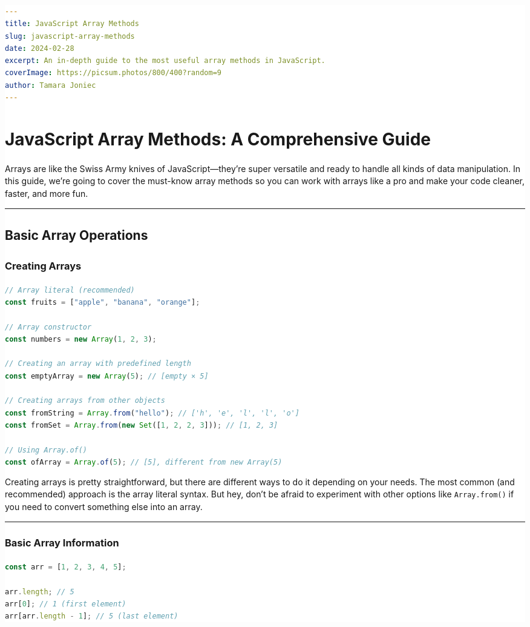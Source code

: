 ```yaml
---
title: JavaScript Array Methods
slug: javascript-array-methods
date: 2024-02-28
excerpt: An in-depth guide to the most useful array methods in JavaScript.
coverImage: https://picsum.photos/800/400?random=9
author: Tamara Joniec
---
```


# JavaScript Array Methods: A Comprehensive Guide

Arrays are like the Swiss Army knives of JavaScript—they’re super versatile and ready to handle all kinds of data manipulation. In this guide, we’re going to cover the must-know array methods so you can work with arrays like a pro and make your code cleaner, faster, and more fun.

---

## Basic Array Operations

### Creating Arrays

```javascript
// Array literal (recommended)
const fruits = ["apple", "banana", "orange"];

// Array constructor
const numbers = new Array(1, 2, 3);

// Creating an array with predefined length
const emptyArray = new Array(5); // [empty × 5]

// Creating arrays from other objects
const fromString = Array.from("hello"); // ['h', 'e', 'l', 'l', 'o']
const fromSet = Array.from(new Set([1, 2, 2, 3])); // [1, 2, 3]

// Using Array.of()
const ofArray = Array.of(5); // [5], different from new Array(5)
```

Creating arrays is pretty straightforward, but there are different ways to do it depending on your needs. The most common (and recommended) approach is the array literal syntax. But hey, don’t be afraid to experiment with other options like `Array.from()` if you need to convert something else into an array.

---

### Basic Array Information

```javascript
const arr = [1, 2, 3, 4, 5];

arr.length; // 5
arr[0]; // 1 (first element)
arr[arr.length - 1]; // 5 (last element)
```
